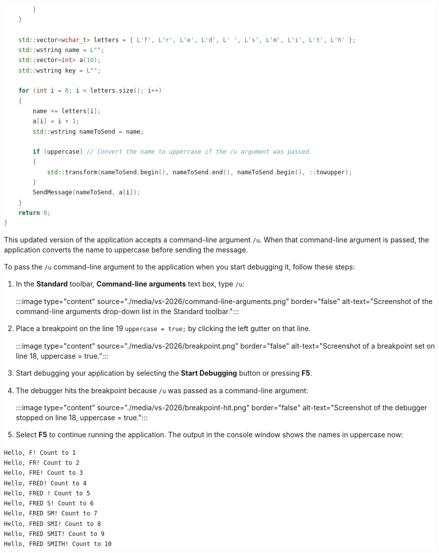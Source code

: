 ```cpp
        }
    }

    std::vector<wchar_t> letters = { L'f', L'r', L'e', L'd', L' ', L's', L'm', L'i', L't', L'h' };
    std::wstring name = L"";
    std::vector<int> a(10);
    std::wstring key = L"";

    for (int i = 0; i < letters.size(); i++)
    {
        name += letters[i];
        a[i] = i + 1;
        std::wstring nameToSend = name;
        
        if (uppercase) // Convert the name to uppercase if the /u argument was passed.
        {
            std::transform(nameToSend.begin(), nameToSend.end(), nameToSend.begin(), ::towupper);
        }
        SendMessage(nameToSend, a[i]);
    }
    return 0;
}
```

This updated version of the application accepts a command-line argument `/u`. When that command-line argument is passed, the application converts the name to uppercase before sending the message.

To pass the `/u` command-line argument to the application when you start debugging it, follow these steps:

1. In the **Standard** toolbar, **Command-line arguments** text box, type `/u`:

    :::image type="content" source="./media/vs-2026/command-line-arguments.png" border="false" alt-text="Screenshot of the command-line arguments drop-down list in the Standard toolbar.":::

1. Place a breakpoint on the line 19 `uppercase = true;` by clicking the left gutter on that line.

    :::image type="content" source="./media/vs-2026/breakpoint.png" border="false" alt-text="Screenshot of a breakpoint set on line 18, uppercase = true.":::

1. Start debugging your application by selecting the **Start Debugging** button or pressing **F5**.
1. The debugger hits the breakpoint because `/u` was passed as a command-line argument:

    :::image type="content" source="./media/vs-2026/breakpoint-hit.png" border="false" alt-text="Screenshot of the debugger stopped on line 18, uppercase = true.":::

1. Select **F5** to continue running the application. The output in the console window shows the names in uppercase now:

```output
Hello, F! Count to 1
Hello, FR! Count to 2
Hello, FRE! Count to 3
Hello, FRED! Count to 4
Hello, FRED ! Count to 5
Hello, FRED S! Count to 6
Hello, FRED SM! Count to 7
Hello, FRED SMI! Count to 8
Hello, FRED SMIT! Count to 9
Hello, FRED SMITH! Count to 10
```
